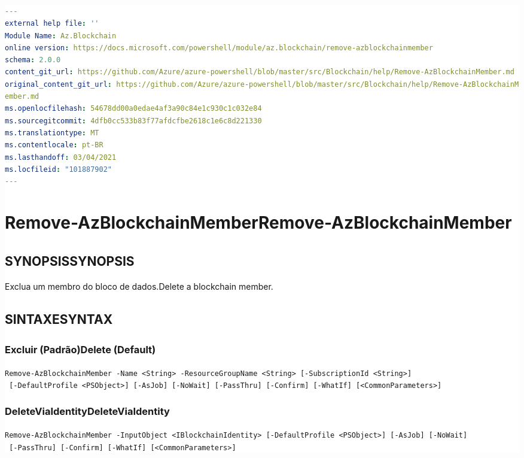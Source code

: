 ```yaml
---
external help file: ''
Module Name: Az.Blockchain
online version: https://docs.microsoft.com/powershell/module/az.blockchain/remove-azblockchainmember
schema: 2.0.0
content_git_url: https://github.com/Azure/azure-powershell/blob/master/src/Blockchain/help/Remove-AzBlockchainMember.md
original_content_git_url: https://github.com/Azure/azure-powershell/blob/master/src/Blockchain/help/Remove-AzBlockchainMember.md
ms.openlocfilehash: 54678dd00a0edae4af3a90c84e1c930c1c032e84
ms.sourcegitcommit: 4dfb0cc533b83f77afdcfbe2618c1e6c8d221330
ms.translationtype: MT
ms.contentlocale: pt-BR
ms.lasthandoff: 03/04/2021
ms.locfileid: "101887902"
---
```

# <span data-ttu-id="40c9b-101">Remove-AzBlockchainMember</span><span class="sxs-lookup"><span data-stu-id="40c9b-101">Remove-AzBlockchainMember</span></span>

## <span data-ttu-id="40c9b-102">SYNOPSIS</span><span class="sxs-lookup"><span data-stu-id="40c9b-102">SYNOPSIS</span></span>
<span data-ttu-id="40c9b-103">Exclua um membro do bloco de dados.</span><span class="sxs-lookup"><span data-stu-id="40c9b-103">Delete a blockchain member.</span></span>

## <span data-ttu-id="40c9b-104">SINTAXE</span><span class="sxs-lookup"><span data-stu-id="40c9b-104">SYNTAX</span></span>

### <span data-ttu-id="40c9b-105">Excluir (Padrão)</span><span class="sxs-lookup"><span data-stu-id="40c9b-105">Delete (Default)</span></span>
```
Remove-AzBlockchainMember -Name <String> -ResourceGroupName <String> [-SubscriptionId <String>]
 [-DefaultProfile <PSObject>] [-AsJob] [-NoWait] [-PassThru] [-Confirm] [-WhatIf] [<CommonParameters>]
```

### <span data-ttu-id="40c9b-106">DeleteViaIdentity</span><span class="sxs-lookup"><span data-stu-id="40c9b-106">DeleteViaIdentity</span></span>
```
Remove-AzBlockchainMember -InputObject <IBlockchainIdentity> [-DefaultProfile <PSObject>] [-AsJob] [-NoWait]
 [-PassThru] [-Confirm] [-WhatIf] [<CommonParameters>]
```
